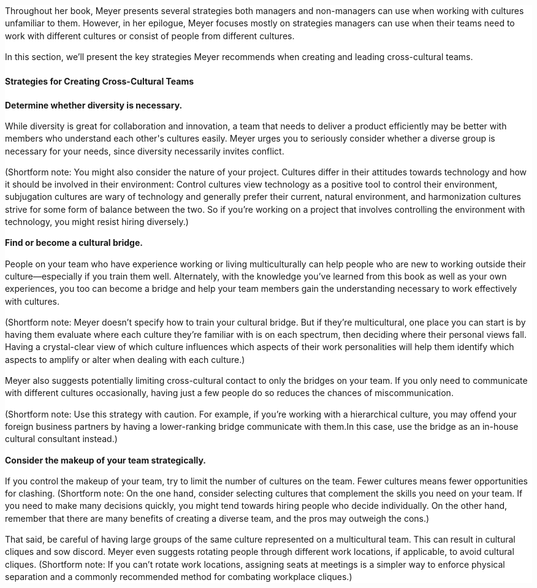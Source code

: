 Throughout her book, Meyer presents several strategies both managers and non-managers can use when working with cultures unfamiliar to them. However, in her epilogue, Meyer focuses mostly on strategies managers can use when their teams need to work with different cultures or consist of people from different cultures.

In this section, we’ll present the key strategies Meyer recommends when creating and leading cross-cultural teams.

#### Strategies for Creating Cross-Cultural Teams

**Determine whether diversity is necessary.**

While diversity is great for collaboration and innovation, a team that needs to deliver a product efficiently may be better with members who understand each other's cultures easily. Meyer urges you to seriously consider whether a diverse group is necessary for your needs, since diversity necessarily invites conflict.

(Shortform note: You might also consider the nature of your project. Cultures differ in their attitudes towards technology and how it should be involved in their environment: Control cultures view technology as a positive tool to control their environment, subjugation cultures are wary of technology and generally prefer their current, natural environment, and harmonization cultures strive for some form of balance between the two. So if you’re working on a project that involves controlling the environment with technology, you might resist hiring diversely.)

**Find or become a cultural bridge.**

People on your team who have experience working or living multiculturally can help people who are new to working outside their culture—especially if you train them well. Alternately, with the knowledge you’ve learned from this book as well as your own experiences, you too can become a bridge and help your team members gain the understanding necessary to work effectively with cultures.

(Shortform note: Meyer doesn’t specify how to train your cultural bridge. But if they’re multicultural, one place you can start is by having them evaluate where each culture they’re familiar with is on each spectrum, then deciding where their personal views fall. Having a crystal-clear view of which culture influences which aspects of their work personalities will help them identify which aspects to amplify or alter when dealing with each culture.)

Meyer also suggests potentially limiting cross-cultural contact to only the bridges on your team. If you only need to communicate with different cultures occasionally, having just a few people do so reduces the chances of miscommunication.

(Shortform note: Use this strategy with caution. For example, if you’re working with a hierarchical culture, you may offend your foreign business partners by having a lower-ranking bridge communicate with them.In this case, use the bridge as an in-house cultural consultant instead.)

**Consider the makeup of your team strategically.**

If you control the makeup of your team, try to limit the number of cultures on the team. Fewer cultures means fewer opportunities for clashing. (Shortform note: On the one hand, consider selecting cultures that complement the skills you need on your team. If you need to make many decisions quickly, you might tend towards hiring people who decide individually. On the other hand, remember that there are many benefits of creating a diverse team, and the pros may outweigh the cons.)

That said, be careful of having large groups of the same culture represented on a multicultural team. This can result in cultural cliques and sow discord. Meyer even suggests rotating people through different work locations, if applicable, to avoid cultural cliques. (Shortform note: If you can’t rotate work locations, assigning seats at meetings is a simpler way to enforce physical separation and a commonly recommended method for combating workplace cliques.)
